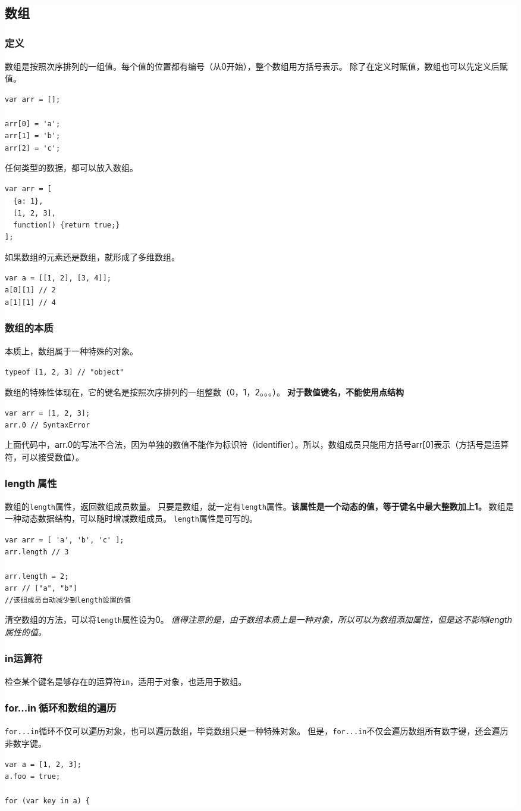 ## 数组
### 定义
数组是按照次序排列的一组值。每个值的位置都有编号（从0开始），整个数组用方括号表示。
除了在定义时赋值，数组也可以先定义后赋值。
```
var arr = [];

arr[0] = 'a';
arr[1] = 'b';
arr[2] = 'c';
```
任何类型的数据，都可以放入数组。
```
var arr = [
  {a: 1},
  [1, 2, 3],
  function() {return true;}
];
```
如果数组的元素还是数组，就形成了多维数组。
```
var a = [[1, 2], [3, 4]];
a[0][1] // 2
a[1][1] // 4
```
### 数组的本质
本质上，数组属于一种特殊的对象。
```
typeof [1, 2, 3] // "object"
```
数组的特殊性体现在，它的键名是按照次序排列的一组整数（0，1，2。。。）。
**对于数值键名，不能使用点结构**
```
var arr = [1, 2, 3];
arr.0 // SyntaxError
```
上面代码中，arr.0的写法不合法，因为单独的数值不能作为标识符（identifier）。所以，数组成员只能用方括号arr[0]表示（方括号是运算符，可以接受数值）。
### length 属性
数组的`length`属性，返回数组成员数量。
只要是数组，就一定有`length`属性。**该属性是一个动态的值，等于键名中最大整数加上1。**
数组是一种动态数据结构，可以随时增减数组成员。
`length`属性是可写的。
```
var arr = [ 'a', 'b', 'c' ];
arr.length // 3

arr.length = 2;
arr // ["a", "b"]
//该组成员自动减少到length设置的值
```
清空数组的方法，可以将`length`属性设为0。
*值得注意的是，由于数组本质上是一种对象，所以可以为数组添加属性，但是这不影响length属性的值。*
### in运算符
检查某个键名是够存在的运算符`in`，适用于对象，也适用于数组。
### for...in 循环和数组的遍历
`for...in`循环不仅可以遍历对象，也可以遍历数组，毕竟数组只是一种特殊对象。
但是，`for...in`不仅会遍历数组所有数字键，还会遍历非数字键。
```
var a = [1, 2, 3];
a.foo = true;

for (var key in a) {
```